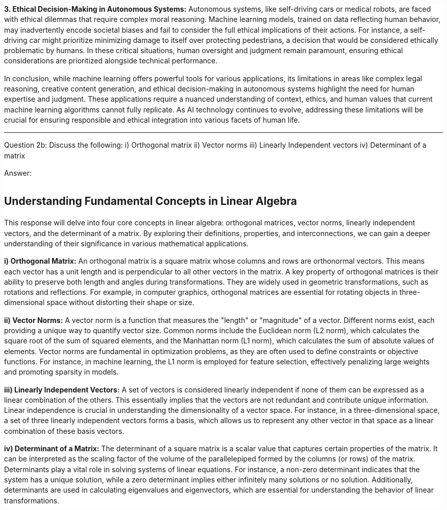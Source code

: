 **3. Ethical Decision-Making in Autonomous Systems:** Autonomous systems, like self-driving cars or medical robots, are faced with ethical dilemmas that require complex moral reasoning. Machine learning models, trained on data reflecting human behavior, may inadvertently encode societal biases and fail to consider the full ethical implications of their actions. For instance, a self-driving car might prioritize minimizing damage to itself over protecting pedestrians, a decision that would be considered ethically problematic by humans. In these critical situations, human oversight and judgment remain paramount, ensuring ethical considerations are prioritized alongside technical performance.

In conclusion, while machine learning offers powerful tools for various applications, its limitations in areas like complex legal reasoning, creative content generation, and ethical decision-making in autonomous systems highlight the need for human expertise and judgment. These applications require a nuanced understanding of context, ethics, and human values that current machine learning algorithms cannot fully replicate. As AI technology continues to evolve, addressing these limitations will be crucial for ensuring responsible and ethical integration into various facets of human life. 


--------------------------------------------------------------------------------

Question 2b:
Discuss the following: i) Orthogonal matrix ii) Vector norms iii) Linearly Independent vectors iv) Determinant of a matrix

Answer:
## Understanding Fundamental Concepts in Linear Algebra

This response will delve into four core concepts in linear algebra: orthogonal matrices, vector norms, linearly independent vectors, and the determinant of a matrix. By exploring their definitions, properties, and interconnections, we can gain a deeper understanding of their significance in various mathematical applications.

**i) Orthogonal Matrix:** An orthogonal matrix is a square matrix whose columns and rows are orthonormal vectors. This means each vector has a unit length and is perpendicular to all other vectors in the matrix. A key property of orthogonal matrices is their ability to preserve both length and angles during transformations. They are widely used in geometric transformations, such as rotations and reflections. For example, in computer graphics, orthogonal matrices are essential for rotating objects in three-dimensional space without distorting their shape or size.

**ii) Vector Norms:** A vector norm is a function that measures the "length" or "magnitude" of a vector. Different norms exist, each providing a unique way to quantify vector size. Common norms include the Euclidean norm (L2 norm), which calculates the square root of the sum of squared elements, and the Manhattan norm (L1 norm), which calculates the sum of absolute values of elements. Vector norms are fundamental in optimization problems, as they are often used to define constraints or objective functions. For instance, in machine learning, the L1 norm is employed for feature selection, effectively penalizing large weights and promoting sparsity in models.

**iii) Linearly Independent Vectors:** A set of vectors is considered linearly independent if none of them can be expressed as a linear combination of the others. This essentially implies that the vectors are not redundant and contribute unique information. Linear independence is crucial in understanding the dimensionality of a vector space. For instance, in a three-dimensional space, a set of three linearly independent vectors forms a basis, which allows us to represent any other vector in that space as a linear combination of these basis vectors.

**iv) Determinant of a Matrix:** The determinant of a square matrix is a scalar value that captures certain properties of the matrix. It can be interpreted as the scaling factor of the volume of the parallelepiped formed by the columns (or rows) of the matrix. Determinants play a vital role in solving systems of linear equations. For instance, a non-zero determinant indicates that the system has a unique solution, while a zero determinant implies either infinitely many solutions or no solution. Additionally, determinants are used in calculating eigenvalues and eigenvectors, which are essential for understanding the behavior of linear transformations.
